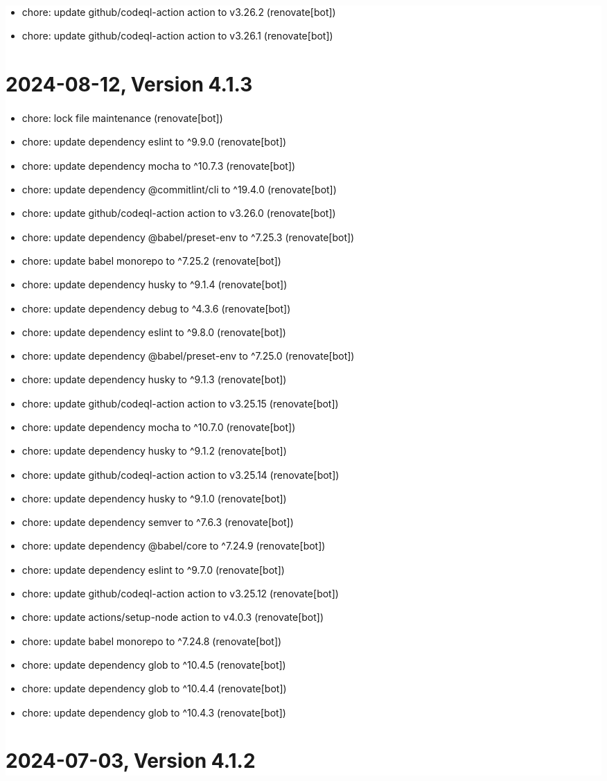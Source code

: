  * chore: update github/codeql-action action to v3.26.2 (renovate[bot])

 * chore: update github/codeql-action action to v3.26.1 (renovate[bot])


2024-08-12, Version 4.1.3
=========================

 * chore: lock file maintenance (renovate[bot])

 * chore: update dependency eslint to ^9.9.0 (renovate[bot])

 * chore: update dependency mocha to ^10.7.3 (renovate[bot])

 * chore: update dependency @commitlint/cli to ^19.4.0 (renovate[bot])

 * chore: update github/codeql-action action to v3.26.0 (renovate[bot])

 * chore: update dependency @babel/preset-env to ^7.25.3 (renovate[bot])

 * chore: update babel monorepo to ^7.25.2 (renovate[bot])

 * chore: update dependency husky to ^9.1.4 (renovate[bot])

 * chore: update dependency debug to ^4.3.6 (renovate[bot])

 * chore: update dependency eslint to ^9.8.0 (renovate[bot])

 * chore: update dependency @babel/preset-env to ^7.25.0 (renovate[bot])

 * chore: update dependency husky to ^9.1.3 (renovate[bot])

 * chore: update github/codeql-action action to v3.25.15 (renovate[bot])

 * chore: update dependency mocha to ^10.7.0 (renovate[bot])

 * chore: update dependency husky to ^9.1.2 (renovate[bot])

 * chore: update github/codeql-action action to v3.25.14 (renovate[bot])

 * chore: update dependency husky to ^9.1.0 (renovate[bot])

 * chore: update dependency semver to ^7.6.3 (renovate[bot])

 * chore: update dependency @babel/core to ^7.24.9 (renovate[bot])

 * chore: update dependency eslint to ^9.7.0 (renovate[bot])

 * chore: update github/codeql-action action to v3.25.12 (renovate[bot])

 * chore: update actions/setup-node action to v4.0.3 (renovate[bot])

 * chore: update babel monorepo to ^7.24.8 (renovate[bot])

 * chore: update dependency glob to ^10.4.5 (renovate[bot])

 * chore: update dependency glob to ^10.4.4 (renovate[bot])

 * chore: update dependency glob to ^10.4.3 (renovate[bot])


2024-07-03, Version 4.1.2
=========================


